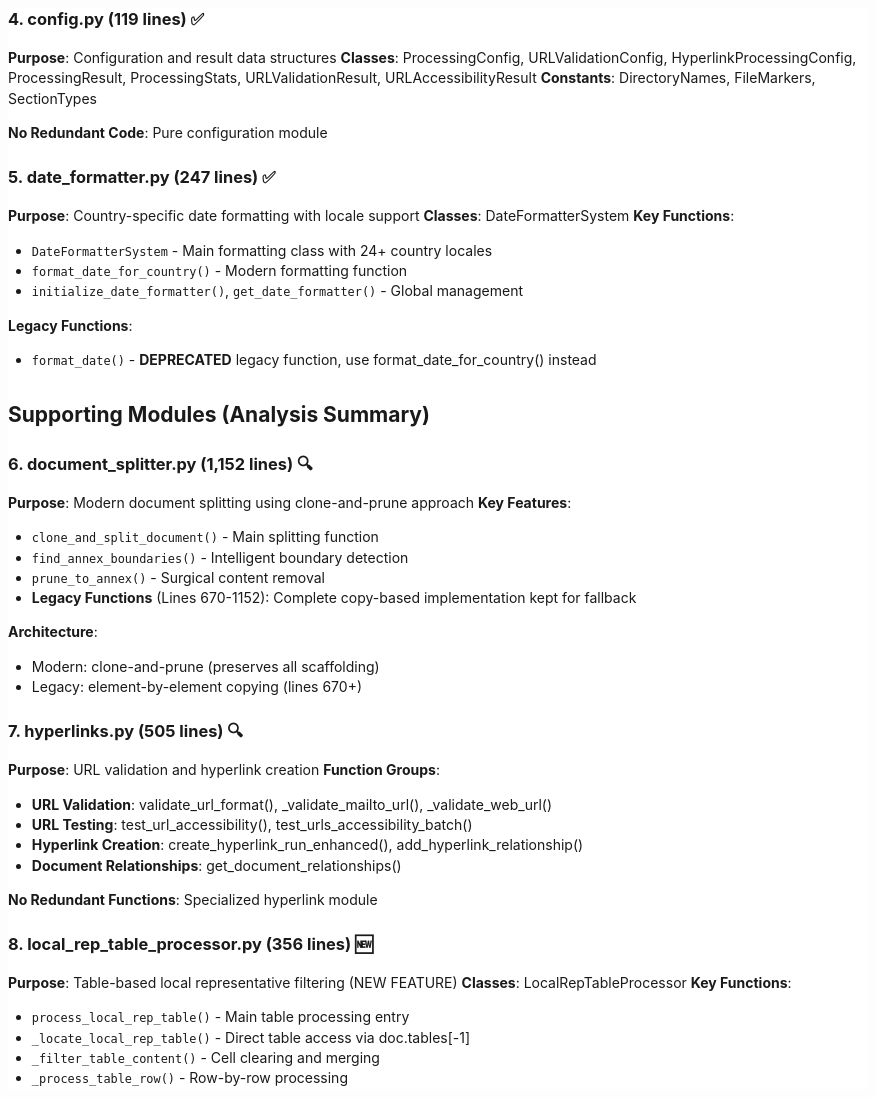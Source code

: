 ### 4. config.py (119 lines) ✅
**Purpose**: Configuration and result data structures
**Classes**: ProcessingConfig, URLValidationConfig, HyperlinkProcessingConfig, ProcessingResult, ProcessingStats, URLValidationResult, URLAccessibilityResult
**Constants**: DirectoryNames, FileMarkers, SectionTypes

**No Redundant Code**: Pure configuration module

### 5. date_formatter.py (247 lines) ✅
**Purpose**: Country-specific date formatting with locale support
**Classes**: DateFormatterSystem
**Key Functions**:
- `DateFormatterSystem` - Main formatting class with 24+ country locales
- `format_date_for_country()` - Modern formatting function
- `initialize_date_formatter()`, `get_date_formatter()` - Global management

**Legacy Functions**:
- `format_date()` - **DEPRECATED** legacy function, use format_date_for_country() instead

## Supporting Modules (Analysis Summary)

### 6. document_splitter.py (1,152 lines) 🔍
**Purpose**: Modern document splitting using clone-and-prune approach
**Key Features**:
- `clone_and_split_document()` - Main splitting function
- `find_annex_boundaries()` - Intelligent boundary detection
- `prune_to_annex()` - Surgical content removal
- **Legacy Functions** (Lines 670-1152): Complete copy-based implementation kept for fallback

**Architecture**:
- Modern: clone-and-prune (preserves all scaffolding)
- Legacy: element-by-element copying (lines 670+)

### 7. hyperlinks.py (505 lines) 🔍
**Purpose**: URL validation and hyperlink creation
**Function Groups**:
- **URL Validation**: validate_url_format(), _validate_mailto_url(), _validate_web_url()
- **URL Testing**: test_url_accessibility(), test_urls_accessibility_batch()
- **Hyperlink Creation**: create_hyperlink_run_enhanced(), add_hyperlink_relationship()
- **Document Relationships**: get_document_relationships()

**No Redundant Functions**: Specialized hyperlink module

### 8. local_rep_table_processor.py (356 lines) 🆕
**Purpose**: Table-based local representative filtering (NEW FEATURE)
**Classes**: LocalRepTableProcessor
**Key Functions**:
- `process_local_rep_table()` - Main table processing entry
- `_locate_local_rep_table()` - Direct table access via doc.tables[-1]
- `_filter_table_content()` - Cell clearing and merging
- `_process_table_row()` - Row-by-row processing

